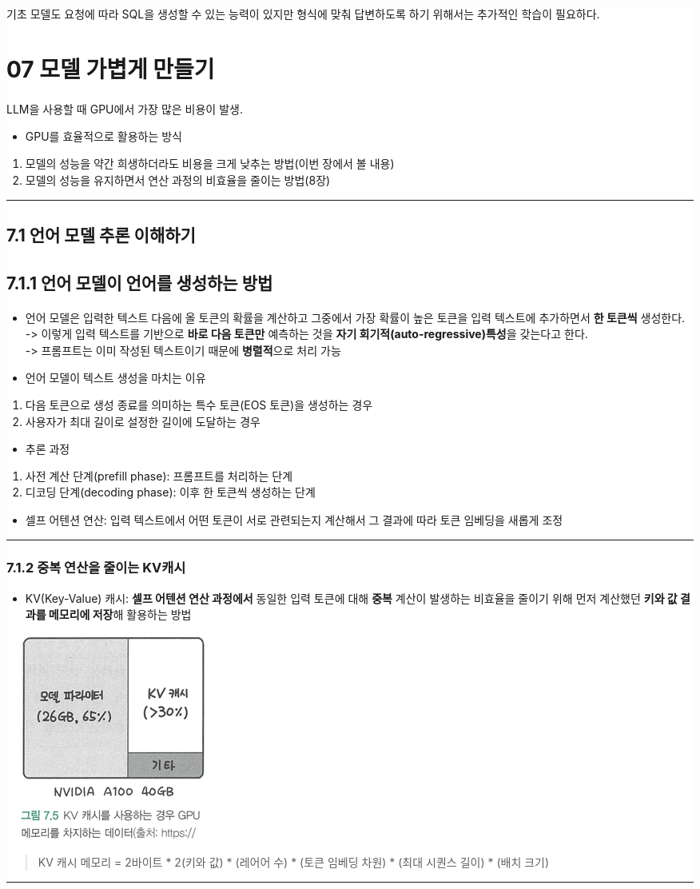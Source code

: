 기초 모델도 요청에 따라 SQL을 생성할 수 있는 능력이 있지만 형식에 맞춰 답변하도록 하기 위해서는 추가적인 학습이 필요하다.

# 07 모델 가볍게 만들기   

LLM을 사용할 때 GPU에서 가장 많은 비용이 발생.   

* GPU를 효율적으로 활용하는 방식   
1. 모델의 성능을 약간 희생하더라도 비용을 크게 낮추는 방법(이번 장에서 볼 내용)   
2. 모델의 성능을 유지하면서 연산 과정의 비효율을 줄이는 방법(8장)      

---

## 7.1 언어 모델 추론 이해하기 
## 7.1.1 언어 모델이 언어를 생성하는 방법 

* 언어 모델은 입력한 텍스트 다음에 올 토큰의 확률을 계산하고 그중에서 가장 확률이 높은 토큰을 입력 텍스트에 추가하면서 **한 토큰씩** 생성한다.   
-> 이렇게 입력 텍스트를 기반으로 **바로 다음 토큰만** 예측하는 것을 **자기 회기적(auto-regressive)특성**을 갖는다고 한다.     
-> 프롬프트는 이미 작성된 텍스트이기 때문에 **병렬적**으로 처리 가능

* 언어 모델이 텍스트 생성을 마치는 이유   
1. 다음 토큰으로 생성 종료를 의미하는 특수 토큰(EOS 토큰)을 생성하는 경우   
2. 사용자가 최대 길이로 설정한 길이에 도달하는 경우 

* 추론 과정   
1. 사전 계산 단계(prefill phase): 프롬프트를 처리하는 단계   
2. 디코딩 단계(decoding phase): 이후 한 토큰씩 생성하는 단계   

* 셀프 어텐션 연산: 입력 텍스트에서 어떤 토큰이 서로 관련되는지 계산해서 그 결과에 따라 토큰 임베딩을 새롭게 조정   

---

### 7.1.2 중복 연산을 줄이는 KV캐시 

* KV(Key-Value) 캐시: **셀프 어텐션 연산 과정에서** 동일한 입력 토큰에 대해 **중복** 계산이 발생하는 비효율을 줄이기 위해 먼저 계산했던 **키와 값 결과를 메모리에 저장**해 활용하는 방법   

![alt text](image-29.png)   
> KV 캐시 메모리 = 2바이트 * 2(키와 값) * (레어어 수) * (토큰 임베딩 차원) * (최대 시퀀스 길이) * (배치 크기)

---
